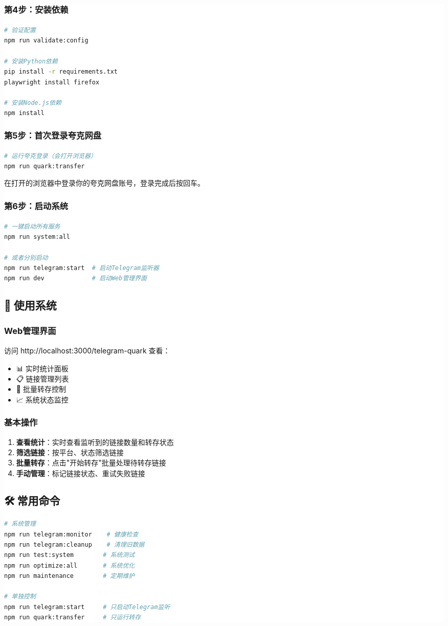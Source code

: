### 第4步：安装依赖
```bash
# 验证配置
npm run validate:config

# 安装Python依赖
pip install -r requirements.txt
playwright install firefox

# 安装Node.js依赖
npm install
```

### 第5步：首次登录夸克网盘
```bash
# 运行夸克登录（会打开浏览器）
npm run quark:transfer
```
在打开的浏览器中登录你的夸克网盘账号，登录完成后按回车。

### 第6步：启动系统
```bash
# 一键启动所有服务
npm run system:all

# 或者分别启动
npm run telegram:start  # 启动Telegram监听器
npm run dev             # 启动Web管理界面
```

## 📱 使用系统

### Web管理界面
访问 http://localhost:3000/telegram-quark 查看：
- 📊 实时统计面板
- 📋 链接管理列表
- 🚀 批量转存控制
- 📈 系统状态监控

### 基本操作
1. **查看统计**：实时查看监听到的链接数量和转存状态
2. **筛选链接**：按平台、状态筛选链接
3. **批量转存**：点击"开始转存"批量处理待转存链接
4. **手动管理**：标记链接状态、重试失败链接

## 🛠️ 常用命令

```bash
# 系统管理
npm run telegram:monitor    # 健康检查
npm run telegram:cleanup    # 清理旧数据
npm run test:system        # 系统测试
npm run optimize:all       # 系统优化
npm run maintenance        # 定期维护

# 单独控制
npm run telegram:start     # 只启动Telegram监听
npm run quark:transfer     # 只运行转存
```
